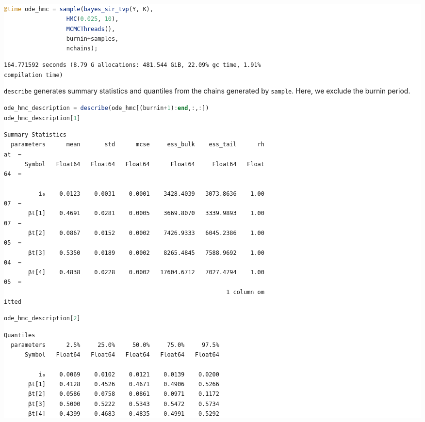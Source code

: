 ```julia
@time ode_hmc = sample(bayes_sir_tvp(Y, K),
                  HMC(0.025, 10),
                  MCMCThreads(),
                  burnin+samples,
                  nchains);
```

```
164.771592 seconds (8.79 G allocations: 481.544 GiB, 22.09% gc time, 1.91% 
compilation time)
```





`describe` generates summary statistics and quantiles from the chains generated by `sample`. Here, we exclude the burnin period.

```julia
ode_hmc_description = describe(ode_hmc[(burnin+1):end,:,:])
ode_hmc_description[1]
```

```
Summary Statistics
  parameters      mean       std      mcse     ess_bulk    ess_tail      rh
at  ⋯
      Symbol   Float64   Float64   Float64      Float64     Float64   Float
64  ⋯

          i₀    0.0123    0.0031    0.0001    3428.4039   3073.8636    1.00
07  ⋯
       βt[1]    0.4691    0.0281    0.0005    3669.8070   3339.9893    1.00
07  ⋯
       βt[2]    0.0867    0.0152    0.0002    7426.9333   6045.2386    1.00
05  ⋯
       βt[3]    0.5350    0.0189    0.0002    8265.4845   7588.9692    1.00
04  ⋯
       βt[4]    0.4838    0.0228    0.0002   17604.6712   7027.4794    1.00
05  ⋯
                                                                1 column om
itted
```



```julia
ode_hmc_description[2]
```

```
Quantiles
  parameters      2.5%     25.0%     50.0%     75.0%     97.5%
      Symbol   Float64   Float64   Float64   Float64   Float64

          i₀    0.0069    0.0102    0.0121    0.0139    0.0200
       βt[1]    0.4128    0.4526    0.4671    0.4906    0.5266
       βt[2]    0.0586    0.0758    0.0861    0.0971    0.1172
       βt[3]    0.5000    0.5222    0.5343    0.5472    0.5734
       βt[4]    0.4399    0.4683    0.4835    0.4991    0.5292
```
